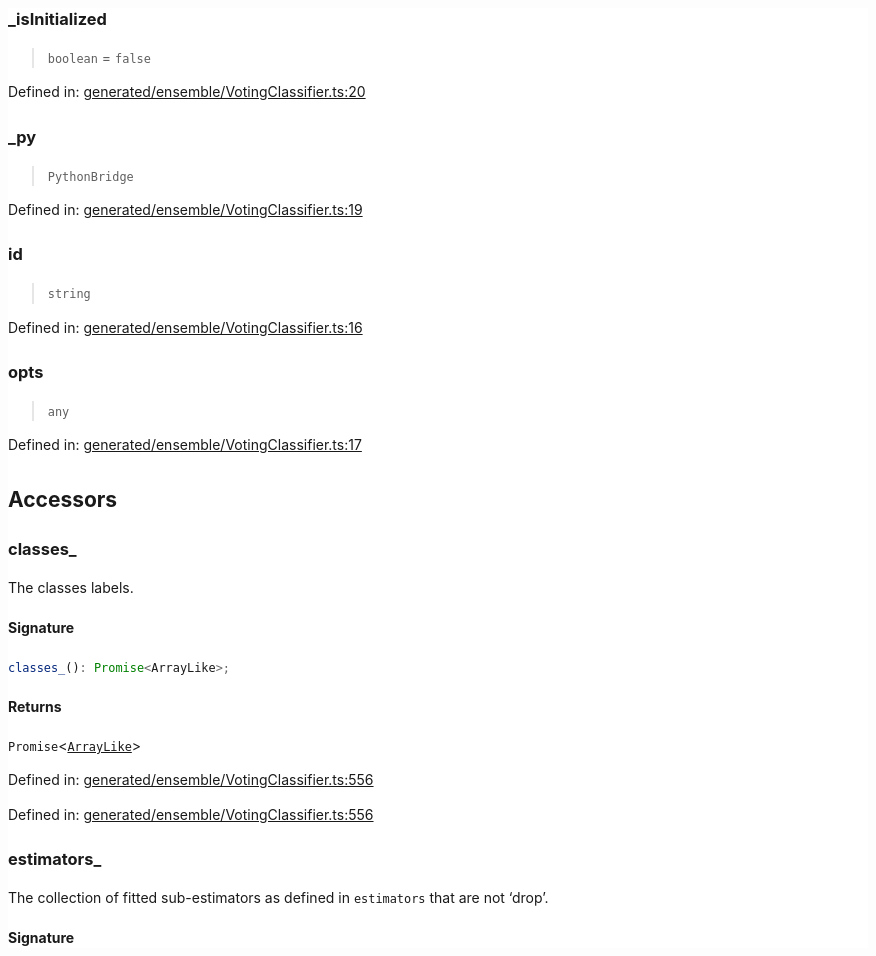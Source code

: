### \_isInitialized

> `boolean`  = `false`

Defined in:  [generated/ensemble/VotingClassifier.ts:20](https://github.com/transitive-bullshit/scikit-learn-ts/blob/f6c1fce/packages/sklearn/src/generated/ensemble/VotingClassifier.ts#L20)

### \_py

> `PythonBridge`

Defined in:  [generated/ensemble/VotingClassifier.ts:19](https://github.com/transitive-bullshit/scikit-learn-ts/blob/f6c1fce/packages/sklearn/src/generated/ensemble/VotingClassifier.ts#L19)

### id

> `string`

Defined in:  [generated/ensemble/VotingClassifier.ts:16](https://github.com/transitive-bullshit/scikit-learn-ts/blob/f6c1fce/packages/sklearn/src/generated/ensemble/VotingClassifier.ts#L16)

### opts

> `any`

Defined in:  [generated/ensemble/VotingClassifier.ts:17](https://github.com/transitive-bullshit/scikit-learn-ts/blob/f6c1fce/packages/sklearn/src/generated/ensemble/VotingClassifier.ts#L17)

## Accessors

### classes\_

The classes labels.

#### Signature

```ts
classes_(): Promise<ArrayLike>;
```

#### Returns

`Promise`\<[`ArrayLike`](../types/ArrayLike.md)\>

Defined in:  [generated/ensemble/VotingClassifier.ts:556](https://github.com/transitive-bullshit/scikit-learn-ts/blob/f6c1fce/packages/sklearn/src/generated/ensemble/VotingClassifier.ts#L556)

Defined in:  [generated/ensemble/VotingClassifier.ts:556](https://github.com/transitive-bullshit/scikit-learn-ts/blob/f6c1fce/packages/sklearn/src/generated/ensemble/VotingClassifier.ts#L556)

### estimators\_

The collection of fitted sub-estimators as defined in `estimators` that are not ‘drop’.

#### Signature
